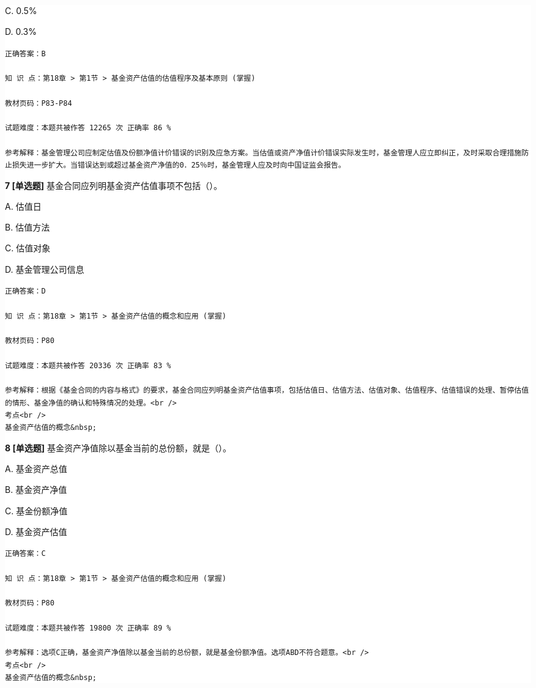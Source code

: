 C. 0.5%

D. 0.3%

```
正确答案：B

知 识 点：第18章 > 第1节 > 基金资产估值的估值程序及基本原则 (掌握)

教材页码：P83-P84

试题难度：本题共被作答 12265 次 正确率 86 %

参考解释：基金管理公司应制定估值及份额净值计价错误的识别及应急方案。当估值或资产净值计价错误实际发生时，基金管理人应立即纠正，及时采取合理措施防止损失进一步扩大。当错误达到或超过基金资产净值的0．25％时，基金管理人应及时向中国证监会报告。
```


**7 [单选题]** 基金合同应列明基金资产估值事项不包括（）。

A. 估值日

B. 估值方法

C. 估值对象

D. 基金管理公司信息

```
正确答案：D

知 识 点：第18章 > 第1节 > 基金资产估值的概念和应用 (掌握)

教材页码：P80

试题难度：本题共被作答 20336 次 正确率 83 %

参考解释：根据《基金合同的内容与格式》的要求，基金合同应列明基金资产估值事项，包括估值日、估值方法、估值对象、估值程序、估值错误的处理、暂停估值的情形、基金净值的确认和特殊情况的处理。<br />
考点<br />
基金资产估值的概念&nbsp;
```


**8 [单选题]** 基金资产净值除以基金当前的总份额，就是（）。

A. 基金资产总值

B. 基金资产净值

C. 基金份额净值

D. 基金资产估值

```
正确答案：C

知 识 点：第18章 > 第1节 > 基金资产估值的概念和应用 (掌握)

教材页码：P80

试题难度：本题共被作答 19800 次 正确率 89 %

参考解释：选项C正确，基金资产净值除以基金当前的总份额，就是基金份额净值。选项ABD不符合题意。<br />
考点<br />
基金资产估值的概念&nbsp;
```
